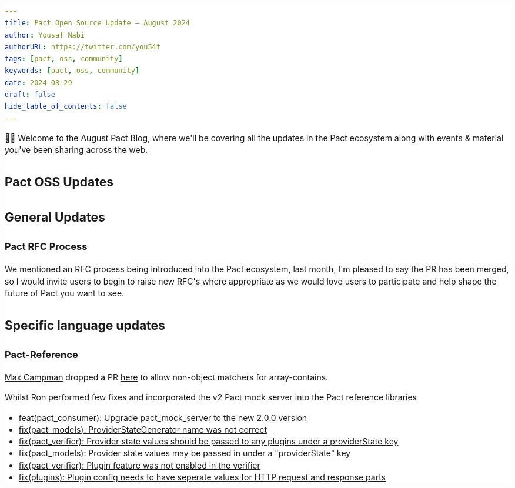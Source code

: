 ```yaml
---
title: Pact Open Source Update — August 2024
author: Yousaf Nabi
authorURL: https://twitter.com/you54f
tags: [pact, oss, community]
keywords: [pact, oss, community]
date: 2024-08-29
draft: false
hide_table_of_contents: false
---
```


👋🏽 Welcome to the August Pact Blog, where we'll be covering all the updates in the Pact ecosystem along with events & material you've been sharing across the web.

## Pact OSS Updates

## General Updates

### Pact RFC Process

We mentioned an RFC process being introduced into the Pact ecosystem, last month, I'm pleased to say the [PR](https://github.com/pact-foundation/roadmap/pull/96) has been merged, so I would invite users to begin to raise new RFC's where appropriate as we would love users to participate and help shape the future of Pact you want to see.

## Specific language updates

### Pact-Reference

[Max Campman](https://github.com/MaxCampman) dropped a PR [here](https://github.com/pact-foundation/pact-reference/pull/459) to allow non-object matchers for array-contains.

Whilst Ron performed few fixes and incorporated the v2 Pact mock server into the Pact reference libraries

- [feat(pact_consumer): Upgrade pact_mock_server to the new 2.0.0 version](https://github.com/pact-foundation/pact-reference/commit/111a18cd4ef93b0a9337f5a3c31d22b5949fa6a3)
- [fix(pact_models): ProviderStateGenerator name was not correct](https://github.com/pact-foundation/pact-reference/commit/8387b9e18022351a4d3b996100d9f3bfff4589f8)
- [fix(pact_verifier): Provider state values should be passed to any plugins under a providerState key](https://github.com/pact-foundation/pact-reference/commit/80b7bb5815c25a5c11254166b6b56484151e951a)
- [fix(pact_models): Provider state values may be passed in under a "providerState" key](https://github.com/pact-foundation/pact-reference/commit/50fc022cabb0f93a8cca1be5d8f13695db43bd5d)
- [fix(pact_verifier): Plugin feature was not enabled in the verifier](https://github.com/pact-foundation/pact-reference/commit/ae7d2a9ce95f2df9613788508308c247f2c3c9b3)
- [fix(plugins): Plugin config needs to have seperate values for HTTP request and response parts](https://github.com/pact-foundation/pact-reference/commit/e6f8ae463dda126051c997d39774e1b57dccf21d)
